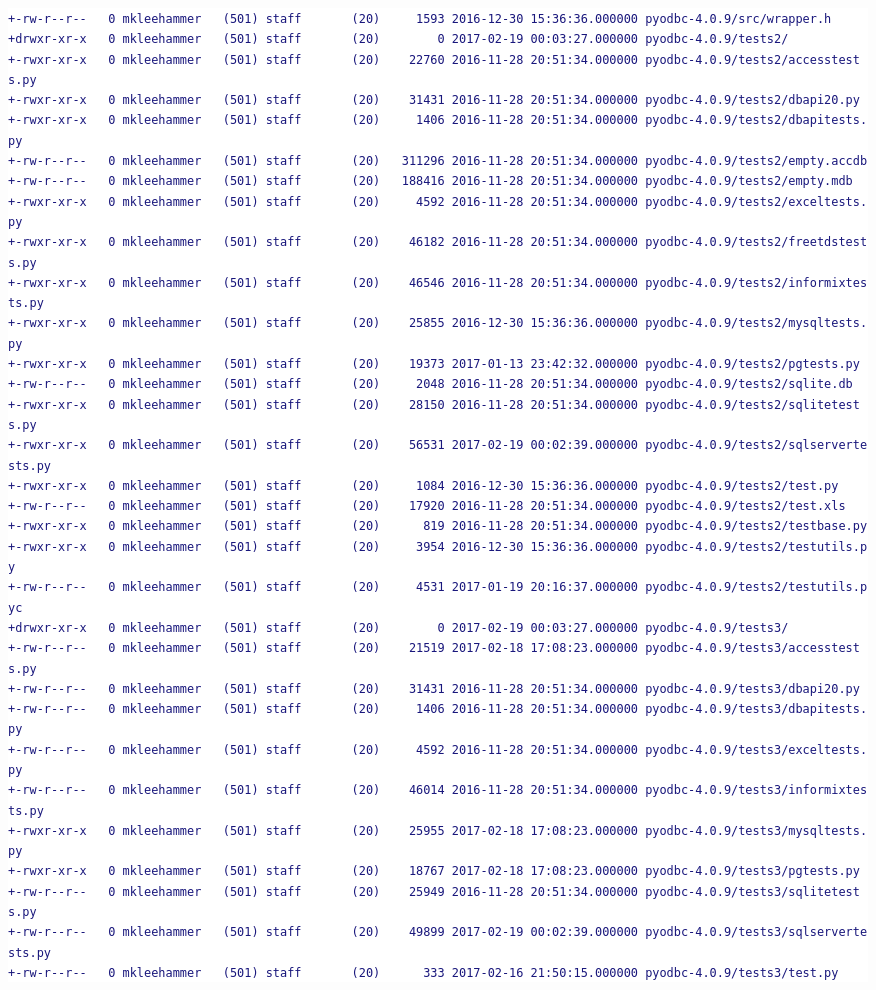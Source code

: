 ```diff
+-rw-r--r--   0 mkleehammer   (501) staff       (20)     1593 2016-12-30 15:36:36.000000 pyodbc-4.0.9/src/wrapper.h
+drwxr-xr-x   0 mkleehammer   (501) staff       (20)        0 2017-02-19 00:03:27.000000 pyodbc-4.0.9/tests2/
+-rwxr-xr-x   0 mkleehammer   (501) staff       (20)    22760 2016-11-28 20:51:34.000000 pyodbc-4.0.9/tests2/accesstests.py
+-rwxr-xr-x   0 mkleehammer   (501) staff       (20)    31431 2016-11-28 20:51:34.000000 pyodbc-4.0.9/tests2/dbapi20.py
+-rwxr-xr-x   0 mkleehammer   (501) staff       (20)     1406 2016-11-28 20:51:34.000000 pyodbc-4.0.9/tests2/dbapitests.py
+-rw-r--r--   0 mkleehammer   (501) staff       (20)   311296 2016-11-28 20:51:34.000000 pyodbc-4.0.9/tests2/empty.accdb
+-rw-r--r--   0 mkleehammer   (501) staff       (20)   188416 2016-11-28 20:51:34.000000 pyodbc-4.0.9/tests2/empty.mdb
+-rwxr-xr-x   0 mkleehammer   (501) staff       (20)     4592 2016-11-28 20:51:34.000000 pyodbc-4.0.9/tests2/exceltests.py
+-rwxr-xr-x   0 mkleehammer   (501) staff       (20)    46182 2016-11-28 20:51:34.000000 pyodbc-4.0.9/tests2/freetdstests.py
+-rwxr-xr-x   0 mkleehammer   (501) staff       (20)    46546 2016-11-28 20:51:34.000000 pyodbc-4.0.9/tests2/informixtests.py
+-rwxr-xr-x   0 mkleehammer   (501) staff       (20)    25855 2016-12-30 15:36:36.000000 pyodbc-4.0.9/tests2/mysqltests.py
+-rwxr-xr-x   0 mkleehammer   (501) staff       (20)    19373 2017-01-13 23:42:32.000000 pyodbc-4.0.9/tests2/pgtests.py
+-rw-r--r--   0 mkleehammer   (501) staff       (20)     2048 2016-11-28 20:51:34.000000 pyodbc-4.0.9/tests2/sqlite.db
+-rwxr-xr-x   0 mkleehammer   (501) staff       (20)    28150 2016-11-28 20:51:34.000000 pyodbc-4.0.9/tests2/sqlitetests.py
+-rwxr-xr-x   0 mkleehammer   (501) staff       (20)    56531 2017-02-19 00:02:39.000000 pyodbc-4.0.9/tests2/sqlservertests.py
+-rwxr-xr-x   0 mkleehammer   (501) staff       (20)     1084 2016-12-30 15:36:36.000000 pyodbc-4.0.9/tests2/test.py
+-rw-r--r--   0 mkleehammer   (501) staff       (20)    17920 2016-11-28 20:51:34.000000 pyodbc-4.0.9/tests2/test.xls
+-rwxr-xr-x   0 mkleehammer   (501) staff       (20)      819 2016-11-28 20:51:34.000000 pyodbc-4.0.9/tests2/testbase.py
+-rwxr-xr-x   0 mkleehammer   (501) staff       (20)     3954 2016-12-30 15:36:36.000000 pyodbc-4.0.9/tests2/testutils.py
+-rw-r--r--   0 mkleehammer   (501) staff       (20)     4531 2017-01-19 20:16:37.000000 pyodbc-4.0.9/tests2/testutils.pyc
+drwxr-xr-x   0 mkleehammer   (501) staff       (20)        0 2017-02-19 00:03:27.000000 pyodbc-4.0.9/tests3/
+-rw-r--r--   0 mkleehammer   (501) staff       (20)    21519 2017-02-18 17:08:23.000000 pyodbc-4.0.9/tests3/accesstests.py
+-rw-r--r--   0 mkleehammer   (501) staff       (20)    31431 2016-11-28 20:51:34.000000 pyodbc-4.0.9/tests3/dbapi20.py
+-rw-r--r--   0 mkleehammer   (501) staff       (20)     1406 2016-11-28 20:51:34.000000 pyodbc-4.0.9/tests3/dbapitests.py
+-rw-r--r--   0 mkleehammer   (501) staff       (20)     4592 2016-11-28 20:51:34.000000 pyodbc-4.0.9/tests3/exceltests.py
+-rw-r--r--   0 mkleehammer   (501) staff       (20)    46014 2016-11-28 20:51:34.000000 pyodbc-4.0.9/tests3/informixtests.py
+-rwxr-xr-x   0 mkleehammer   (501) staff       (20)    25955 2017-02-18 17:08:23.000000 pyodbc-4.0.9/tests3/mysqltests.py
+-rwxr-xr-x   0 mkleehammer   (501) staff       (20)    18767 2017-02-18 17:08:23.000000 pyodbc-4.0.9/tests3/pgtests.py
+-rw-r--r--   0 mkleehammer   (501) staff       (20)    25949 2016-11-28 20:51:34.000000 pyodbc-4.0.9/tests3/sqlitetests.py
+-rw-r--r--   0 mkleehammer   (501) staff       (20)    49899 2017-02-19 00:02:39.000000 pyodbc-4.0.9/tests3/sqlservertests.py
+-rw-r--r--   0 mkleehammer   (501) staff       (20)      333 2017-02-16 21:50:15.000000 pyodbc-4.0.9/tests3/test.py
```